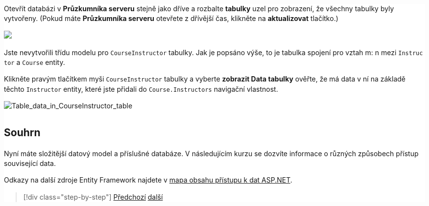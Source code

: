 
Otevřít databázi v **Průzkumníka serveru** stejně jako dříve a rozbalte **tabulky** uzel pro zobrazení, že všechny tabulky byly vytvořeny. (Pokud máte **Průzkumníka serveru** otevřete z dřívější čas, klikněte na **aktualizovat** tlačítko.)

![](creating-a-more-complex-data-model-for-an-asp-net-mvc-application/_static/image14.png)

Jste nevytvořili třídu modelu pro `CourseInstructor` tabulky. Jak je popsáno výše, to je tabulka spojení pro vztah m: n mezi `Instructor` a `Course` entity.

Klikněte pravým tlačítkem myši `CourseInstructor` tabulky a vyberte **zobrazit Data tabulky** ověřte, že má data v ní na základě těchto `Instructor` entity, které jste přidali do `Course.Instructors` navigační vlastnost.

![Table_data_in_CourseInstructor_table](creating-a-more-complex-data-model-for-an-asp-net-mvc-application/_static/image15.png)

## <a name="summary"></a>Souhrn

Nyní máte složitější datový model a příslušné databáze. V následujícím kurzu se dozvíte informace o různých způsobech přístup související data.

Odkazy na další zdroje Entity Framework najdete v [mapa obsahu přístupu k dat ASP.NET](../../../../whitepapers/aspnet-data-access-content-map.md).

>[!div class="step-by-step"]
[Předchozí](sorting-filtering-and-paging-with-the-entity-framework-in-an-asp-net-mvc-application.md)
[další](reading-related-data-with-the-entity-framework-in-an-asp-net-mvc-application.md)
